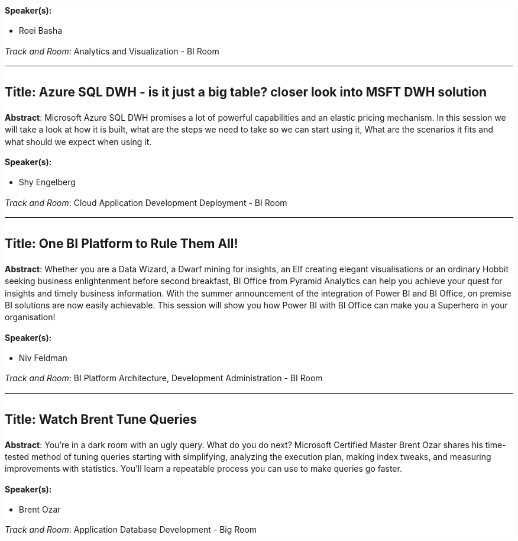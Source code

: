  
**Speaker(s):**
- Roei Basha
 
*Track and Room*: Analytics and Visualization - BI Room
 
----------------------------------------------------------------------------------- 
 
 
## Title: Azure SQL DWH - is it just a big table? closer look into MSFT DWH solution
 
**Abstract**:
Microsoft Azure SQL DWH promises a lot of powerful capabilities and an elastic pricing mechanism.
In this session we will take a look at how it is built, what are the steps we need to take so we can start using it,
What are the scenarios it fits and what should we expect when using it.
 
**Speaker(s):**
- Shy Engelberg
 
*Track and Room*: Cloud Application Development  Deployment - BI Room
 
----------------------------------------------------------------------------------- 
 
 
## Title: One BI Platform to Rule Them All!
 
**Abstract**:
Whether you are a Data Wizard, a Dwarf mining for insights, an Elf creating elegant visualisations or an ordinary Hobbit seeking business enlightenment before second breakfast, BI Office from Pyramid Analytics can help you achieve your quest for insights and timely business information. With the summer announcement of the integration of Power BI and BI Office, on premise BI solutions are now easily achievable. This session will show you how Power BI with BI Office can make you a Superhero in your organisation!
 
**Speaker(s):**
- Niv Feldman
 
*Track and Room*: BI Platform Architecture, Development  Administration - BI Room
 
----------------------------------------------------------------------------------- 
 
 
## Title: Watch Brent Tune Queries
 
**Abstract**:
You’re in a dark room with an ugly query. What do you do next? Microsoft Certified Master Brent Ozar shares his time-tested method of tuning queries starting with simplifying, analyzing the execution plan, making index tweaks, and measuring improvements with statistics. You’ll learn a repeatable process you can use to make queries go faster.
 
**Speaker(s):**
- Brent Ozar
 
*Track and Room*: Application  Database Development - Big Room
 